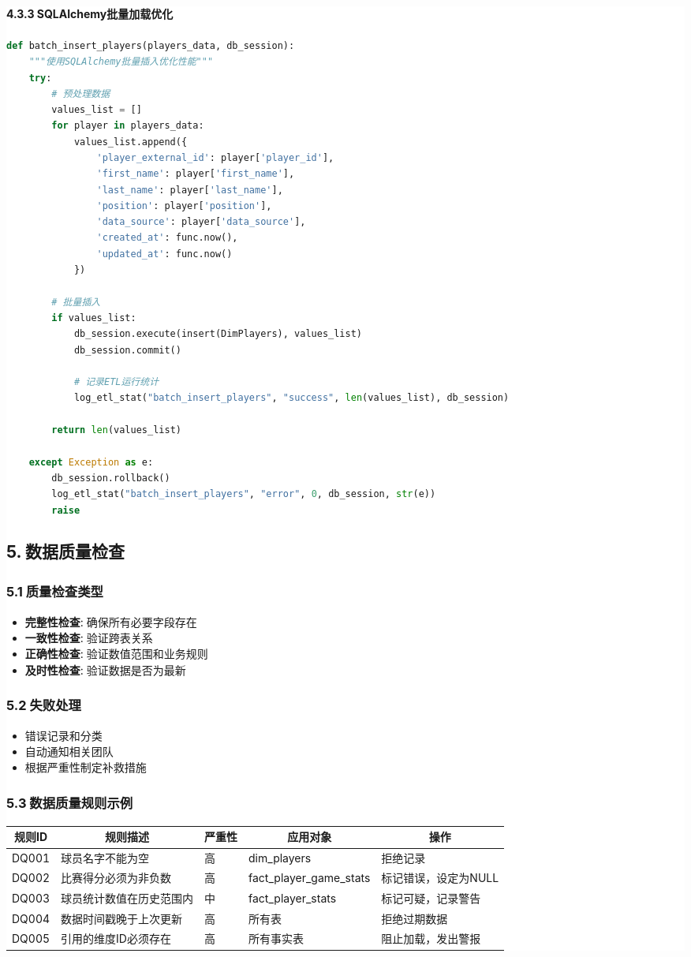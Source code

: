 #### 4.3.3 SQLAlchemy批量加载优化

```python
def batch_insert_players(players_data, db_session):
    """使用SQLAlchemy批量插入优化性能"""
    try:
        # 预处理数据
        values_list = []
        for player in players_data:
            values_list.append({
                'player_external_id': player['player_id'],
                'first_name': player['first_name'],
                'last_name': player['last_name'],
                'position': player['position'],
                'data_source': player['data_source'],
                'created_at': func.now(),
                'updated_at': func.now()
            })
        
        # 批量插入
        if values_list:
            db_session.execute(insert(DimPlayers), values_list)
            db_session.commit()
            
            # 记录ETL运行统计
            log_etl_stat("batch_insert_players", "success", len(values_list), db_session)
            
        return len(values_list)
    
    except Exception as e:
        db_session.rollback()
        log_etl_stat("batch_insert_players", "error", 0, db_session, str(e))
        raise
```

## 5. 数据质量检查

### 5.1 质量检查类型
- **完整性检查**: 确保所有必要字段存在
- **一致性检查**: 验证跨表关系
- **正确性检查**: 验证数值范围和业务规则
- **及时性检查**: 验证数据是否为最新

### 5.2 失败处理
- 错误记录和分类
- 自动通知相关团队
- 根据严重性制定补救措施

### 5.3 数据质量规则示例

| 规则ID | 规则描述 | 严重性 | 应用对象 | 操作 |
|-------|---------|-------|---------|------|
| DQ001 | 球员名字不能为空 | 高 | dim_players | 拒绝记录 |
| DQ002 | 比赛得分必须为非负数 | 高 | fact_player_game_stats | 标记错误，设定为NULL |
| DQ003 | 球员统计数值在历史范围内 | 中 | fact_player_stats | 标记可疑，记录警告 |
| DQ004 | 数据时间戳晚于上次更新 | 高 | 所有表 | 拒绝过期数据 |
| DQ005 | 引用的维度ID必须存在 | 高 | 所有事实表 | 阻止加载，发出警报 |
